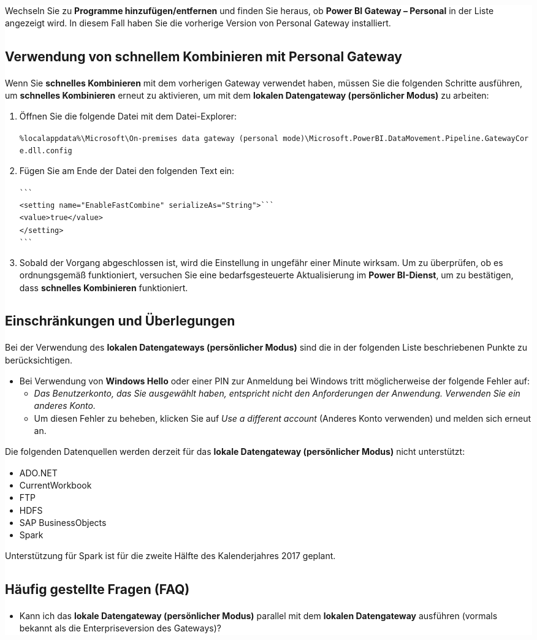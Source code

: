 Wechseln Sie zu **Programme hinzufügen/entfernen** und finden Sie heraus, ob **Power BI Gateway – Personal** in der Liste angezeigt wird. In diesem Fall haben Sie die vorherige Version von Personal Gateway installiert.

## <a name="using-fast-combine-with-the-personal-gateway"></a>Verwendung von schnellem Kombinieren mit Personal Gateway
Wenn Sie **schnelles Kombinieren** mit dem vorherigen Gateway verwendet haben, müssen Sie die folgenden Schritte ausführen, um **schnelles Kombinieren** erneut zu aktivieren, um mit dem **lokalen Datengateway (persönlicher Modus)** zu arbeiten:

1. Öffnen Sie die folgende Datei mit dem Datei-Explorer:
   
   ```
   %localappdata%\Microsoft\On-premises data gateway (personal mode)\Microsoft.PowerBI.DataMovement.Pipeline.GatewayCore.dll.config
   ```
2. Fügen Sie am Ende der Datei den folgenden Text ein:
   
       ```
       <setting name="EnableFastCombine" serializeAs="String">```
       <value>true</value>
       </setting>
       ```
3. Sobald der Vorgang abgeschlossen ist, wird die Einstellung in ungefähr einer Minute wirksam. Um zu überprüfen, ob es ordnungsgemäß funktioniert, versuchen Sie eine bedarfsgesteuerte Aktualisierung im **Power BI-Dienst**, um zu bestätigen, dass **schnelles Kombinieren** funktioniert.

## <a name="limitations-and-considerations"></a>Einschränkungen und Überlegungen
Bei der Verwendung des **lokalen Datengateways (persönlicher Modus)** sind die in der folgenden Liste beschriebenen Punkte zu berücksichtigen.

* Bei Verwendung von **Windows Hello** oder einer PIN zur Anmeldung bei Windows tritt möglicherweise der folgende Fehler auf: 
  * *Das Benutzerkonto, das Sie ausgewählt haben, entspricht nicht den Anforderungen der Anwendung. Verwenden Sie ein anderes Konto.*
  * Um diesen Fehler zu beheben, klicken Sie auf *Use a different account* (Anderes Konto verwenden) und melden sich erneut an. 

Die folgenden Datenquellen werden derzeit für das **lokale Datengateway (persönlicher Modus)** nicht unterstützt:

* ADO.NET 
* CurrentWorkbook
* FTP
* HDFS
* SAP BusinessObjects         
* Spark

Unterstützung für Spark ist für die zweite Hälfte des Kalenderjahres 2017 geplant.

## <a name="frequently-asked-questions-faq"></a>Häufig gestellte Fragen (FAQ)
* Kann ich das **lokale Datengateway (persönlicher Modus)** parallel mit dem **lokalen Datengateway** ausführen (vormals bekannt als die Enterpriseversion des Gateways)?
  